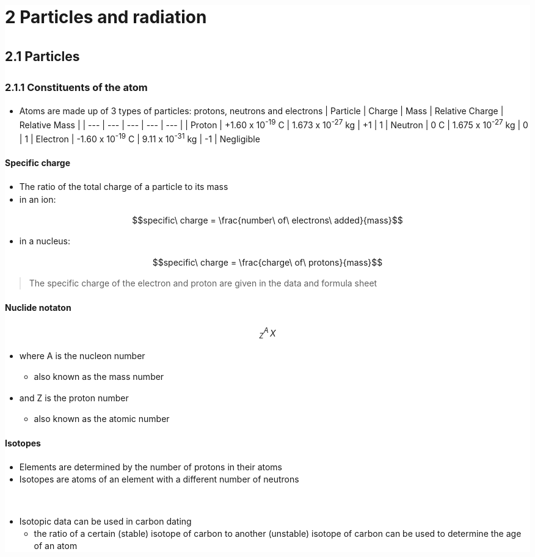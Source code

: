 # 2 Particles and radiation

## 2.1 Particles

### 2.1.1 Constituents of the atom

- Atoms are made up of 3 types of particles: protons, neutrons and electrons
  | Particle | Charge | Mass | Relative Charge | Relative Mass |
  | --- | --- | --- | --- | --- |
  | Proton | +1.60 x 10<sup>-19</sup> C | 1.673 x 10<sup>-27</sup> kg | +1 | 1
  | Neutron | 0 C | 1.675 x 10<sup>-27</sup> kg | 0 | 1
  | Electron | -1.60 x 10<sup>-19</sup> C | 9.11 x 10<sup>-31</sup> kg | -1 | Negligible

#### Specific charge

- The ratio of the total charge of a particle to its mass
- in an ion:

```math
specific\ charge = \frac{number\ of\ electrons\ added}{mass}
```

- in a nucleus:

```math
specific\ charge = \frac{charge\ of\ protons}{mass}
```

> The specific charge of the electron and proton are given in the data and formula sheet

#### Nuclide notaton

```math
^{A}_{Z}\,X
```

- where A is the nucleon number

  - also known as the mass number

- and Z is the proton number
  - also known as the atomic number

#### Isotopes

- Elements are determined by the number of protons in their atoms
- Isotopes are atoms of an element with a different number of neutrons

</br>

- Isotopic data can be used in carbon dating
  - the ratio of a certain (stable) isotope of carbon to another (unstable) isotope of carbon can be used to determine the age of an atom
